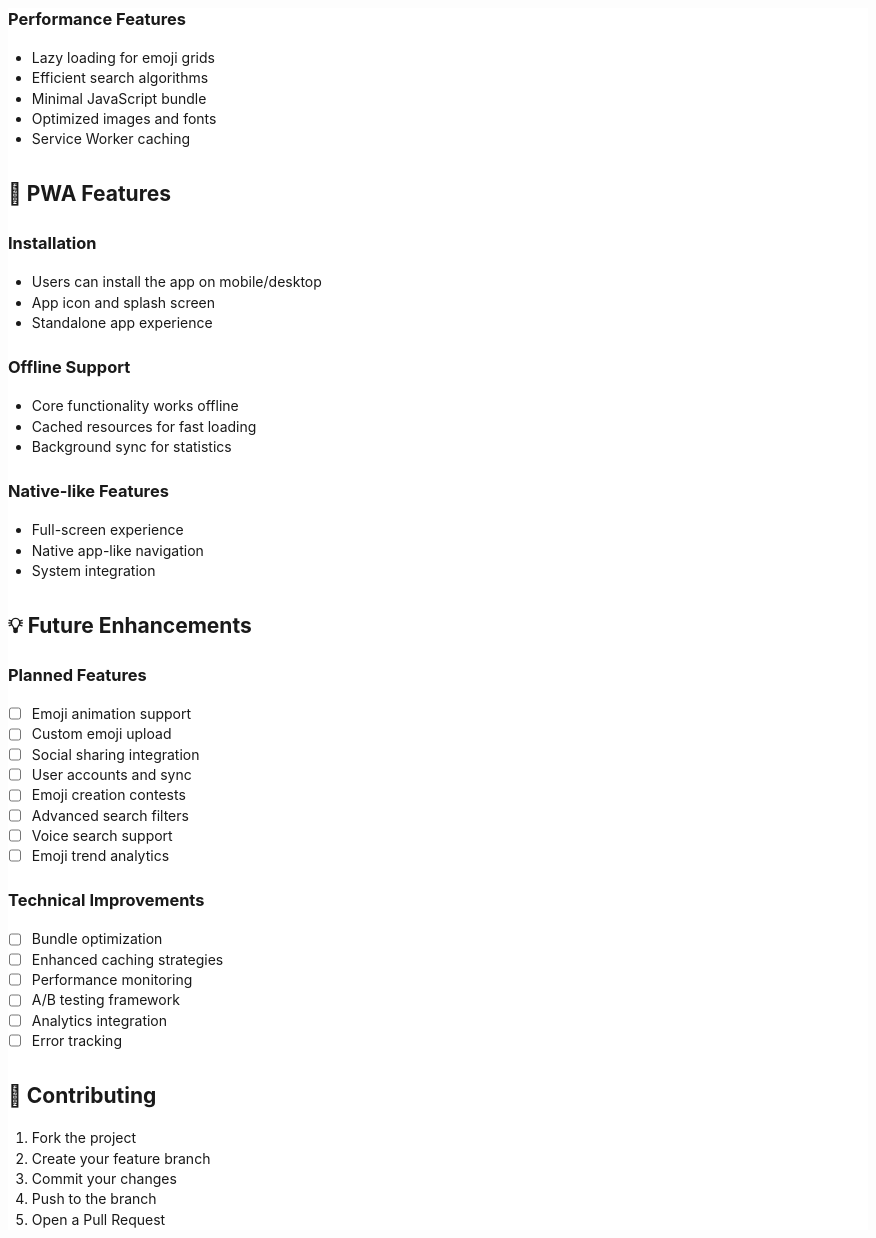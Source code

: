 ### Performance Features
- Lazy loading for emoji grids
- Efficient search algorithms
- Minimal JavaScript bundle
- Optimized images and fonts
- Service Worker caching

## 📱 PWA Features

### Installation
- Users can install the app on mobile/desktop
- App icon and splash screen
- Standalone app experience

### Offline Support
- Core functionality works offline
- Cached resources for fast loading
- Background sync for statistics

### Native-like Features
- Full-screen experience
- Native app-like navigation
- System integration

## 💡 Future Enhancements

### Planned Features
- [ ] Emoji animation support
- [ ] Custom emoji upload
- [ ] Social sharing integration
- [ ] User accounts and sync
- [ ] Emoji creation contests
- [ ] Advanced search filters
- [ ] Voice search support
- [ ] Emoji trend analytics

### Technical Improvements
- [ ] Bundle optimization
- [ ] Enhanced caching strategies
- [ ] Performance monitoring
- [ ] A/B testing framework
- [ ] Analytics integration
- [ ] Error tracking

## 🤝 Contributing

1. Fork the project
2. Create your feature branch
3. Commit your changes
4. Push to the branch
5. Open a Pull Request
